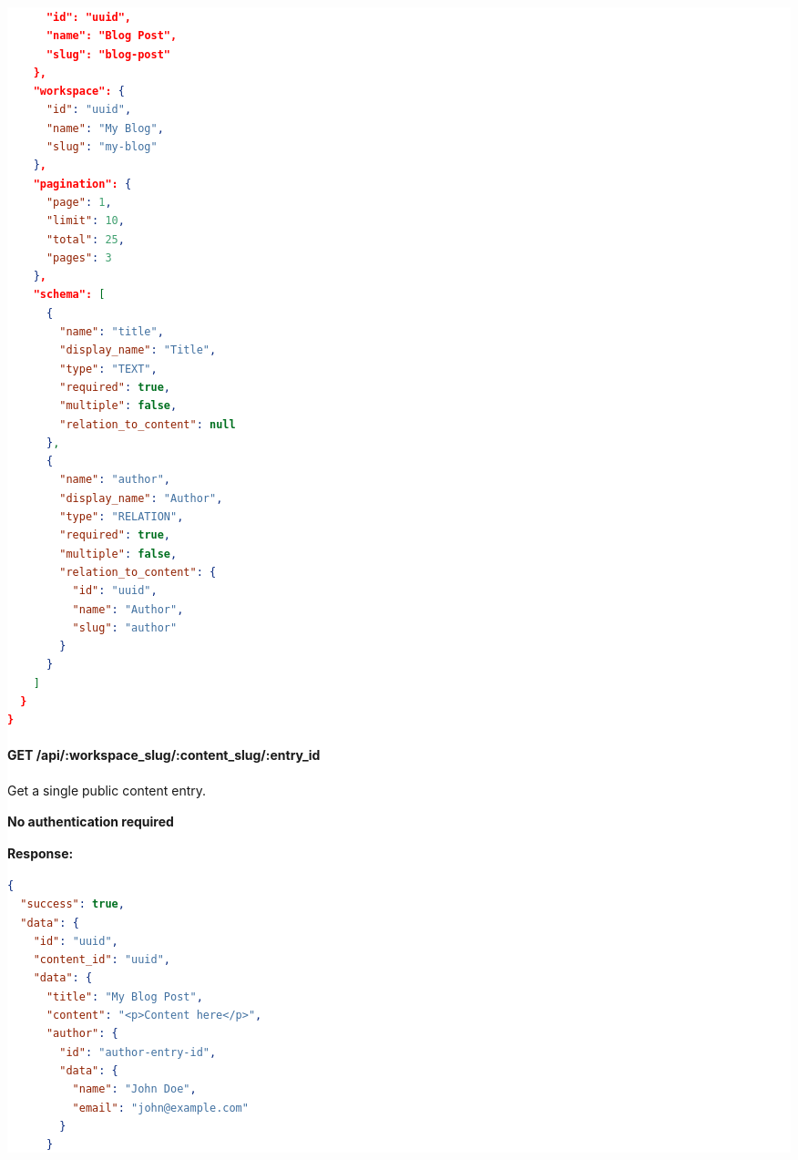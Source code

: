 ```json
      "id": "uuid",
      "name": "Blog Post",
      "slug": "blog-post"
    },
    "workspace": {
      "id": "uuid",
      "name": "My Blog",
      "slug": "my-blog"
    },
    "pagination": {
      "page": 1,
      "limit": 10,
      "total": 25,
      "pages": 3
    },
    "schema": [
      {
        "name": "title",
        "display_name": "Title",
        "type": "TEXT",
        "required": true,
        "multiple": false,
        "relation_to_content": null
      },
      {
        "name": "author",
        "display_name": "Author",
        "type": "RELATION",
        "required": true,
        "multiple": false,
        "relation_to_content": {
          "id": "uuid",
          "name": "Author",
          "slug": "author"
        }
      }
    ]
  }
}
```

#### GET /api/:workspace_slug/:content_slug/:entry_id

Get a single public content entry.

**No authentication required**

**Response:**

```json
{
  "success": true,
  "data": {
    "id": "uuid",
    "content_id": "uuid",
    "data": {
      "title": "My Blog Post",
      "content": "<p>Content here</p>",
      "author": {
        "id": "author-entry-id",
        "data": {
          "name": "John Doe",
          "email": "john@example.com"
        }
      }
```